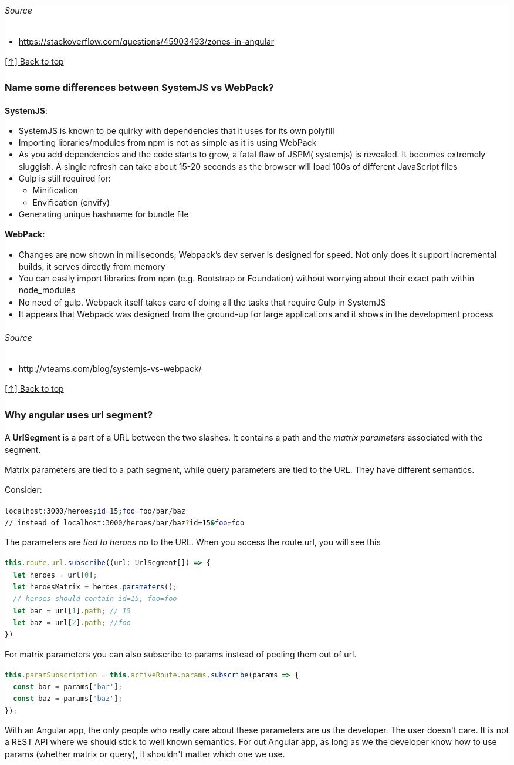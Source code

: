 ###### Source

* https://stackoverflow.com/questions/45903493/zones-in-angular

[[↑] Back to top](#Angular)
### Name some differences between SystemJS vs WebPack?

**SystemJS**:
* SystemJS is known to be quirky with dependencies that it uses for its own polyfill
* Importing libraries/modules from npm is not as simple as it is using WebPack
* As you add dependencies and the code starts to grow, a fatal flaw of JSPM( systemjs) is revealed. It becomes extremely sluggish. A single refresh can take about 15-20 seconds as the browser will load 100s of different JavaScript files
* Gulp is still required for:
  * Minification
  * Envification (envify)
 * Generating unique hashname for bundle file

**WebPack**:
* Changes are now shown in milliseconds; Webpack’s dev server is designed for speed. Not only does it support incremental builds, it serves directly from memory
* You can easily import libraries from npm (e.g. Bootstrap or Foundation) without worrying about their exact path within node_modules
* No need of gulp. Webpack itself takes care of doing all the tasks that require Gulp in SystemJS
* It appears that Webpack was designed from the ground-up for large applications and it shows in the development process

###### Source

* http://vteams.com/blog/systemjs-vs-webpack/

[[↑] Back to top](#Angular)
### Why angular uses url segment?

A **UrlSegment** is a part of a URL between the two slashes. It contains a path and the _matrix parameters_ associated with the segment.

Matrix parameters are tied to a path segment, while query parameters are tied to the URL. They have different semantics. 

Consider:
```sh
localhost:3000/heroes;id=15;foo=foo/bar/baz
// instead of localhost:3000/heroes/bar/baz?id=15&foo=foo
```

The parameters are _tied to heroes_ no to the URL. When you access the route.url, you will see this

```js
this.route.url.subscribe((url: UrlSegment[]) => {
  let heroes = url[0];
  let heroesMatrix = heroes.parameters();
  // heroes should contain id=15, foo=foo
  let bar = url[1].path; // 15
  let baz = url[2].path; //foo
})
```
For matrix parameters you can also subscribe to params instead of peeling them out of url.
```js
this.paramSubscription = this.activeRoute.params.subscribe(params => {
  const bar = params['bar'];
  const baz = params['baz'];
});
```
With an Angular app, the only people who really care about these parameters are us the developer. The user doesn't care. It is not a REST API where we should stick to well known semantics. For out Angular app, as long as we the developer know how to use params (whether matrix or query), it shouldn't matter which one we use.
